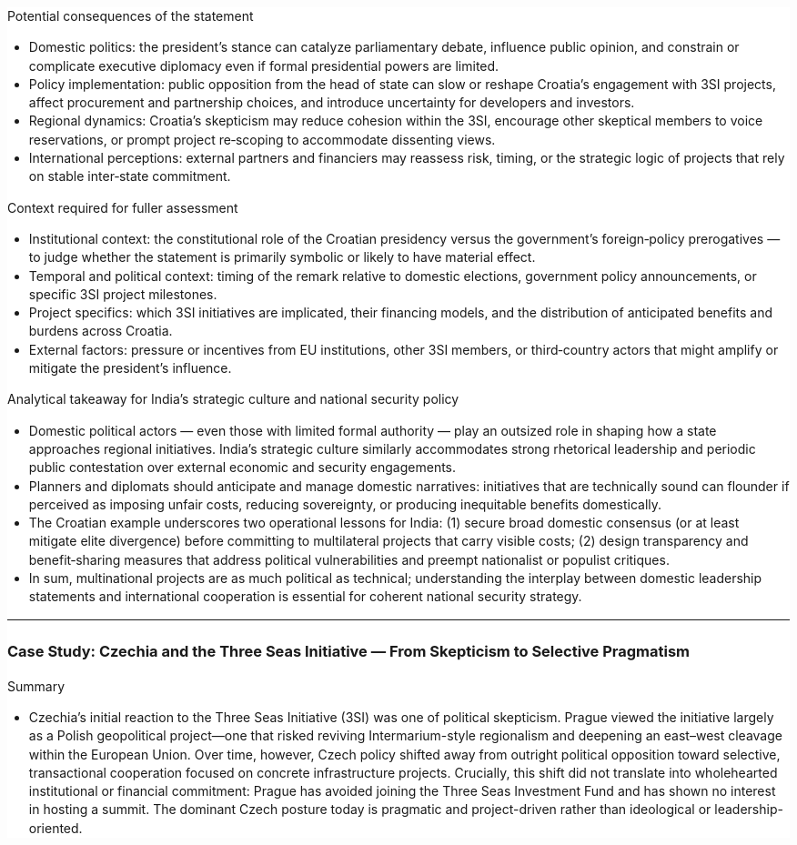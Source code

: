 Potential consequences of the statement
- Domestic politics: the president’s stance can catalyze parliamentary debate, influence public opinion, and constrain or complicate executive diplomacy even if formal presidential powers are limited.
- Policy implementation: public opposition from the head of state can slow or reshape Croatia’s engagement with 3SI projects, affect procurement and partnership choices, and introduce uncertainty for developers and investors.
- Regional dynamics: Croatia’s skepticism may reduce cohesion within the 3SI, encourage other skeptical members to voice reservations, or prompt project re‑scoping to accommodate dissenting views.
- International perceptions: external partners and financiers may reassess risk, timing, or the strategic logic of projects that rely on stable inter‑state commitment.

Context required for fuller assessment
- Institutional context: the constitutional role of the Croatian presidency versus the government’s foreign‑policy prerogatives — to judge whether the statement is primarily symbolic or likely to have material effect.
- Temporal and political context: timing of the remark relative to domestic elections, government policy announcements, or specific 3SI project milestones.
- Project specifics: which 3SI initiatives are implicated, their financing models, and the distribution of anticipated benefits and burdens across Croatia.
- External factors: pressure or incentives from EU institutions, other 3SI members, or third‑country actors that might amplify or mitigate the president’s influence.

Analytical takeaway for India’s strategic culture and national security policy
- Domestic political actors — even those with limited formal authority — play an outsized role in shaping how a state approaches regional initiatives. India’s strategic culture similarly accommodates strong rhetorical leadership and periodic public contestation over external economic and security engagements.
- Planners and diplomats should anticipate and manage domestic narratives: initiatives that are technically sound can flounder if perceived as imposing unfair costs, reducing sovereignty, or producing inequitable benefits domestically.
- The Croatian example underscores two operational lessons for India: (1) secure broad domestic consensus (or at least mitigate elite divergence) before committing to multilateral projects that carry visible costs; (2) design transparency and benefit‑sharing measures that address political vulnerabilities and preempt nationalist or populist critiques.
- In sum, multinational projects are as much political as technical; understanding the interplay between domestic leadership statements and international cooperation is essential for coherent national security strategy.

---

### Case Study: Czechia and the Three Seas Initiative — From Skepticism to Selective Pragmatism

Summary
- Czechia’s initial reaction to the Three Seas Initiative (3SI) was one of political skepticism. Prague viewed the initiative largely as a Polish geopolitical project—one that risked reviving Intermarium-style regionalism and deepening an east–west cleavage within the European Union. Over time, however, Czech policy shifted away from outright political opposition toward selective, transactional cooperation focused on concrete infrastructure projects. Crucially, this shift did not translate into wholehearted institutional or financial commitment: Prague has avoided joining the Three Seas Investment Fund and has shown no interest in hosting a summit. The dominant Czech posture today is pragmatic and project-driven rather than ideological or leadership-oriented.
